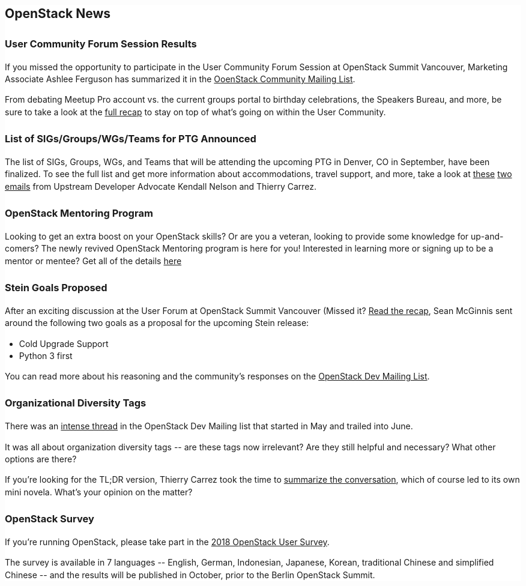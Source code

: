 ## <a name="openstack"></a>OpenStack News
### User Community Forum Session Results
If you missed the opportunity to participate in the User Community Forum Session at OpenStack Summit Vancouver, Marketing Associate Ashlee Ferguson has summarized it in the [OoenStack Community Mailing List](http://lists.openstack.org/pipermail/community/2018-June/001836.html).

From debating Meetup Pro account vs. the current groups portal to birthday celebrations, the Speakers Bureau, and more, be sure to take a look at the [full recap](http://lists.openstack.org/pipermail/community/2018-June/001836.html) to stay on top of what’s going on within the User Community.

### List of SIGs/Groups/WGs/Teams for PTG Announced
The list of SIGs, Groups, WGs, and Teams that will be attending the upcoming PTG in Denver, CO in September, have been finalized. To see the full list and get more information about accommodations, travel support, and more, take a look at [these](http://lists.openstack.org/pipermail/openstack-dev/2018-June/131689.html) [two](http://lists.openstack.org/pipermail/openstack-dev/2018-June/131470.html) [emails](http://lists.openstack.org/pipermail/openstack-dev/2018-June/131881.html) from Upstream Developer Advocate Kendall Nelson and Thierry Carrez.

### OpenStack Mentoring Program
Looking to get an extra boost on your OpenStack skills? Or are you a veteran, looking to provide some knowledge for up-and-comers? The newly revived OpenStack Mentoring program is here for you! Interested in learning more or signing up to be a mentor or mentee? Get all of the details
[here](http://lists.openstack.org/pipermail/user-committee/2018-June/002684.html) 
### Stein Goals Proposed
After an exciting discussion at the User Forum at OpenStack Summit Vancouver (Missed it? [Read the recap](http://lists.openstack.org/pipermail/openstack-dev/2018-May/130999.html), Sean McGinnis sent around the following two goals as a proposal for the upcoming Stein release:

* Cold Upgrade Support  
* Python 3 first

You can read more about his reasoning and the community’s responses on the [OpenStack Dev Mailing List](http://lists.openstack.org/pipermail/openstack-dev/2018-June/131099.html).

### Organizational Diversity Tags
There was an [intense thread](http://lists.openstack.org/pipermail/openstack-dev/2018-June/131029.html) in the OpenStack Dev Mailing list that started in May and trailed into June.

It was all about organization diversity tags -- are these tags now irrelevant? Are they still helpful and necessary? What other options are there?

If you’re looking for the TL;DR version, Thierry Carrez took the time to [summarize the conversation](http://lists.openstack.org/pipermail/openstack-dev/2018-June/131399.html), which of course led to its own mini novela. What’s your opinion on the matter?

### OpenStack Survey
If you’re running OpenStack, please take part in the [2018 OpenStack User Survey](https://www.openstack.org/user-survey/survey-2018/landing?BackURL=/user-survey/survey-2018/). 

The survey is available in 7 languages -- English, German, Indonesian, Japanese, Korean, traditional Chinese and simplified Chinese -- and the results will be published in October, prior to the Berlin OpenStack Summit.
